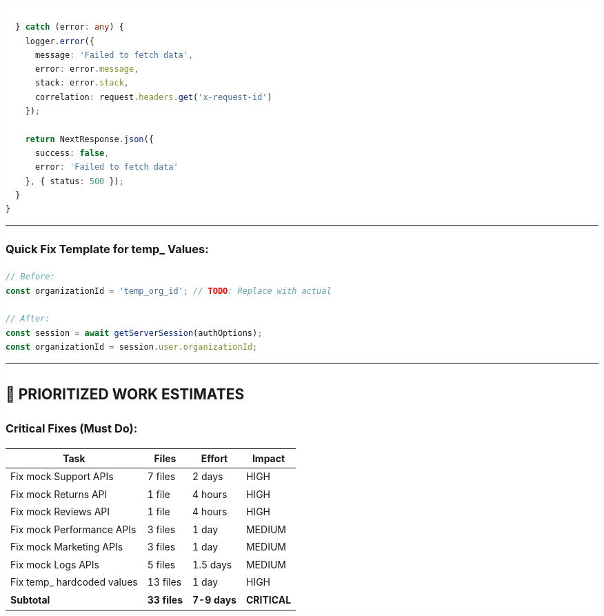 ```typescript

  } catch (error: any) {
    logger.error({
      message: 'Failed to fetch data',
      error: error.message,
      stack: error.stack,
      correlation: request.headers.get('x-request-id')
    });
    
    return NextResponse.json({
      success: false,
      error: 'Failed to fetch data'
    }, { status: 500 });
  }
}
```

---

### **Quick Fix Template for temp_ Values:**

```typescript
// Before:
const organizationId = 'temp_org_id'; // TODO: Replace with actual

// After:
const session = await getServerSession(authOptions);
const organizationId = session.user.organizationId;
```

---

## 🎯 PRIORITIZED WORK ESTIMATES

### **Critical Fixes (Must Do):**

| Task | Files | Effort | Impact |
|------|-------|--------|--------|
| Fix mock Support APIs | 7 files | 2 days | HIGH |
| Fix mock Returns API | 1 file | 4 hours | HIGH |
| Fix mock Reviews API | 1 file | 4 hours | HIGH |
| Fix mock Performance APIs | 3 files | 1 day | MEDIUM |
| Fix mock Marketing APIs | 3 files | 1 day | MEDIUM |
| Fix mock Logs APIs | 5 files | 1.5 days | MEDIUM |
| Fix temp_ hardcoded values | 13 files | 1 day | HIGH |
| **Subtotal** | **33 files** | **7-9 days** | **CRITICAL** |
